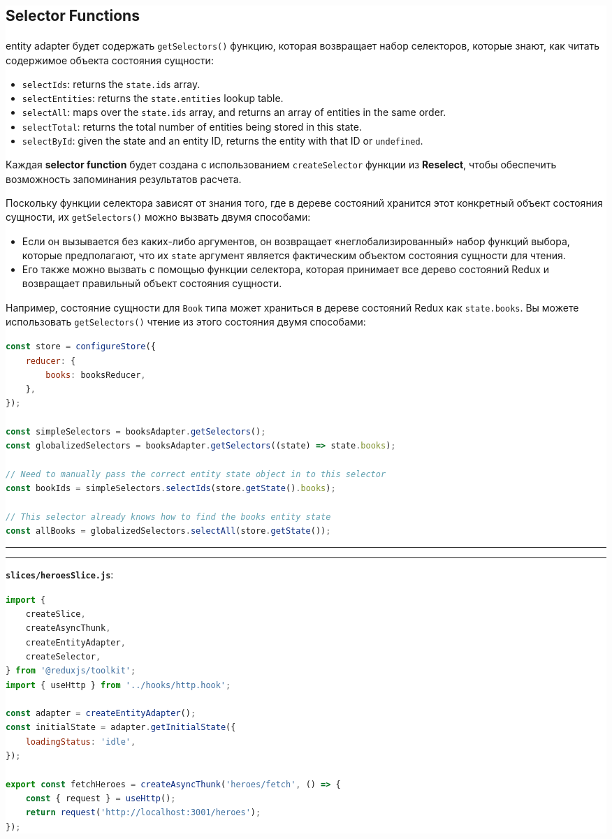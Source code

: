 
## Selector Functions

entity adapter будет содержать `getSelectors()` функцию, которая возвращает набор селекторов, которые знают, как читать содержимое объекта состояния сущности:

- `selectIds`: returns the `state.ids` array.
- `selectEntities`: returns the `state.entities` lookup table.
- `selectAll`: maps over the `state.ids` array, and returns an array of entities in the same order.
- `selectTotal`: returns the total number of entities being stored in this state.
- `selectById`: given the state and an entity ID, returns the entity with that ID or `undefined`.

Каждая **selector function** будет создана с использованием `createSelector` функции из **Reselect**, чтобы обеспечить возможность запоминания результатов расчета.

Поскольку функции селектора зависят от знания того, где в дереве состояний хранится этот конкретный объект состояния сущности, их `getSelectors()` можно вызвать двумя способами:

- Если он вызывается без каких-либо аргументов, он возвращает «неглобализированный» набор функций выбора, которые предполагают, что их `state` аргумент является фактическим объектом состояния сущности для чтения.
- Его также можно вызвать с помощью функции селектора, которая принимает все дерево состояний Redux и возвращает правильный объект состояния сущности.

Например, состояние сущности для `Book` типа может храниться в дереве состояний Redux как `state.books`. Вы можете использовать `getSelectors()` чтение из этого состояния двумя способами:

```js
const store = configureStore({
	reducer: {
		books: booksReducer,
	},
});

const simpleSelectors = booksAdapter.getSelectors();
const globalizedSelectors = booksAdapter.getSelectors((state) => state.books);

// Need to manually pass the correct entity state object in to this selector
const bookIds = simpleSelectors.selectIds(store.getState().books);

// This selector already knows how to find the books entity state
const allBooks = globalizedSelectors.selectAll(store.getState());
```

---

---

**`slices/heroesSlice.js`**:

```js
import {
	createSlice,
	createAsyncThunk,
	createEntityAdapter,
	createSelector,
} from '@reduxjs/toolkit';
import { useHttp } from '../hooks/http.hook';

const adapter = createEntityAdapter();
const initialState = adapter.getInitialState({
	loadingStatus: 'idle',
});

export const fetchHeroes = createAsyncThunk('heroes/fetch', () => {
	const { request } = useHttp();
	return request('http://localhost:3001/heroes');
});
```